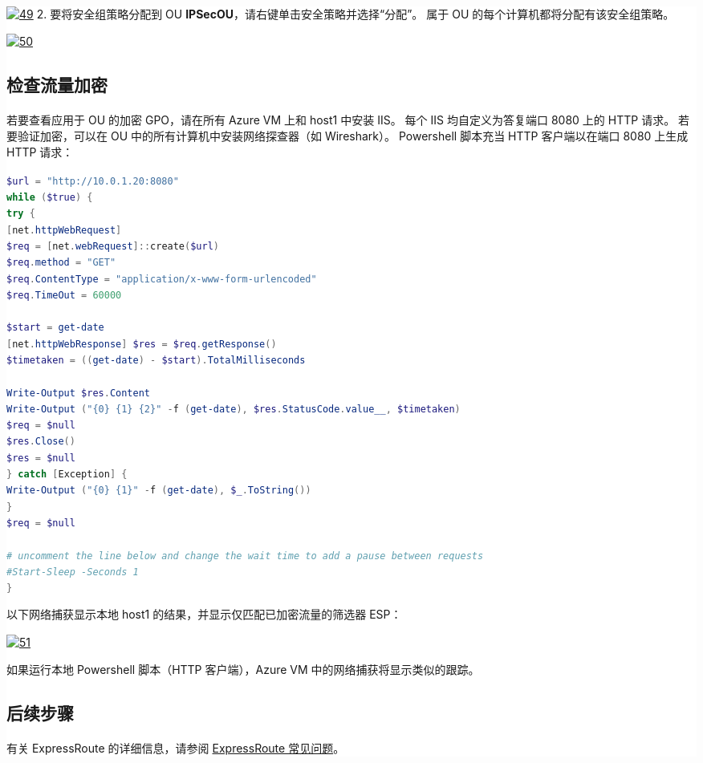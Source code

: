    [![49]][49]
2. 要将安全组策略分配到 OU **IPSecOU**，请右键单击安全策略并选择“分配”。
   属于 OU 的每个计算机都将分配有该安全组策略。

   [![50]][50]

## <a name="checktraffic"></a>检查流量加密

若要查看应用于 OU 的加密 GPO，请在所有 Azure VM 上和 host1 中安装 IIS。 每个 IIS 均自定义为答复端口 8080 上的 HTTP 请求。
若要验证加密，可以在 OU 中的所有计算机中安装网络探查器（如 Wireshark）。
Powershell 脚本充当 HTTP 客户端以在端口 8080 上生成 HTTP 请求：

```powershell
$url = "http://10.0.1.20:8080"
while ($true) {
try {
[net.httpWebRequest]
$req = [net.webRequest]::create($url)
$req.method = "GET"
$req.ContentType = "application/x-www-form-urlencoded"
$req.TimeOut = 60000

$start = get-date
[net.httpWebResponse] $res = $req.getResponse()
$timetaken = ((get-date) - $start).TotalMilliseconds

Write-Output $res.Content
Write-Output ("{0} {1} {2}" -f (get-date), $res.StatusCode.value__, $timetaken)
$req = $null
$res.Close()
$res = $null
} catch [Exception] {
Write-Output ("{0} {1}" -f (get-date), $_.ToString())
}
$req = $null

# uncomment the line below and change the wait time to add a pause between requests
#Start-Sleep -Seconds 1
}
```
以下网络捕获显示本地 host1 的结果，并显示仅匹配已加密流量的筛选器 ESP：

[![51]][51]

如果运行本地 Powershell 脚本（HTTP 客户端），Azure VM 中的网络捕获将显示类似的跟踪。

## <a name="next-steps"></a>后续步骤

有关 ExpressRoute 的详细信息，请参阅 [ExpressRoute 常见问题](expressroute-faqs.md)。



[1]: ./media/expressroute-howto-ipsec-transport-private-windows/network-diagram.png "通过 ExpressRoute 的 IPsec 传输模式网络图"
[4]: ./media/expressroute-howto-ipsec-transport-private-windows/ipsec-interesting-traffic.png "IPsec 需关注的流量"
[5]: ./media/expressroute-howto-ipsec-transport-private-windows/windows-ipsec.png "Windows IPsec 策略"
[9]: ./media/expressroute-howto-ipsec-transport-private-windows/ou.png "组策略中的组织单位"
[10]: ./media/expressroute-howto-ipsec-transport-private-windows/create-gpo-ou.png "创建与 OU 相关联的 GPO"
[11]: ./media/expressroute-howto-ipsec-transport-private-windows/gpo-name.png "为与 OU 关联的 GPO 命名"
[12]: ./media/expressroute-howto-ipsec-transport-private-windows/edit-gpo.png "编辑 GPO"
[15]: ./media/expressroute-howto-ipsec-transport-private-windows/manage-ip-filter-list-filter-actions.png "管理 IP 筛选器列表和筛选器操作"
[16]: ./media/expressroute-howto-ipsec-transport-private-windows/add-filter-action.png "添加筛选器操作"
[17]: ./media/expressroute-howto-ipsec-transport-private-windows/action-wizard.png "操作向导"
[18]: ./media/expressroute-howto-ipsec-transport-private-windows/filter-action-name.png "筛选器操作名称"
[19]: ./media/expressroute-howto-ipsec-transport-private-windows/filter-action.png "筛选器操作"
[20]: ./media/expressroute-howto-ipsec-transport-private-windows/filter-action-no-ipsec.png "指定建立了不安全的连接行为"
[21]: ./media/expressroute-howto-ipsec-transport-private-windows/security-method.png "安全机制"
[22]: ./media/expressroute-howto-ipsec-transport-private-windows/custom-security-method.png "自定义安全方法"
[23]: ./media/expressroute-howto-ipsec-transport-private-windows/filter-actions-list.png "筛选器操作列表"
[24]: ./media/expressroute-howto-ipsec-transport-private-windows/add-new-ip-filter.png "添加新的 IP 筛选器列表"
[25]: ./media/expressroute-howto-ipsec-transport-private-windows/ip-filter-http-traffic.png "将 HTTP 流量添加到 IP 筛选器"
[26]: ./media/expressroute-howto-ipsec-transport-private-windows/match-both-direction.png "匹配两个方向的数据包"
[27]: ./media/expressroute-howto-ipsec-transport-private-windows/source-address.png "源子网的选择"
[28]: ./media/expressroute-howto-ipsec-transport-private-windows/source-network.png "源网络"
[29]: ./media/expressroute-howto-ipsec-transport-private-windows/destination-network.png "目标网络"
[30]: ./media/expressroute-howto-ipsec-transport-private-windows/protocol.png "协议"
[31]: ./media/expressroute-howto-ipsec-transport-private-windows/source-port-and-destination-port.png "源端口和目标端口"
[32]: ./media/expressroute-howto-ipsec-transport-private-windows/ip-filter-list.png "筛选器列表"
[33]: ./media/expressroute-howto-ipsec-transport-private-windows/ip-filter-for-http.png "具有 HTTP 流量的 IP 筛选器列表"
[34]: ./media/expressroute-howto-ipsec-transport-private-windows/ip-filter-add-second-entry.png "添加第二个 IP 筛选器"
[35]: ./media/expressroute-howto-ipsec-transport-private-windows/ip-filter-second-entry.png "IP 筛选器列表的第二个条目"
[36]: ./media/expressroute-howto-ipsec-transport-private-windows/ip-filter-list-2entries.png "IP 筛选器列表的第二个条目"
[37]: ./media/expressroute-howto-ipsec-transport-private-windows/create-ip-security-policy.png "创建 IP 安全策略"
[38]: ./media/expressroute-howto-ipsec-transport-private-windows/ipsec-policy-name.png "IPsec 策略的名称"
[39]: ./media/expressroute-howto-ipsec-transport-private-windows/security-policy-wizard.png "IPsec 策略向导"
[40]: ./media/expressroute-howto-ipsec-transport-private-windows/edit-security-policy.png "编辑 IPsec 策略"
[41]: ./media/expressroute-howto-ipsec-transport-private-windows/add-new-rule.png "将新的安全规则添加到 IPsec 策略"
[42]: ./media/expressroute-howto-ipsec-transport-private-windows/create-security-rule.png "创建新的安全规则"
[43]: ./media/expressroute-howto-ipsec-transport-private-windows/transport-mode.png "传输模式"
[44]: ./media/expressroute-howto-ipsec-transport-private-windows/network-type.png "网络类型"
[45]: ./media/expressroute-howto-ipsec-transport-private-windows/selection-filter-list.png "现有 IP 筛选器列表的选择"
[46]: ./media/expressroute-howto-ipsec-transport-private-windows/selection-filter-action.png "现有筛选器操作的选择"
[47]: ./media/expressroute-howto-ipsec-transport-private-windows/authentication-method.png "身份验证方法的选择"
[48]: ./media/expressroute-howto-ipsec-transport-private-windows/security-policy-completed.png "结束创建安全策略"
[49]: ./media/expressroute-howto-ipsec-transport-private-windows/gpo-not-assigned.png "链接到 GPO 但未分配的 IPsec 策略"
[50]: ./media/expressroute-howto-ipsec-transport-private-windows/gpo-assigned.png "分配到 GPO 的 IPsec 策略"
[51]: ./media/expressroute-howto-ipsec-transport-private-windows/encrypted-traffic.png "IPsec 已加密流量的捕获"
